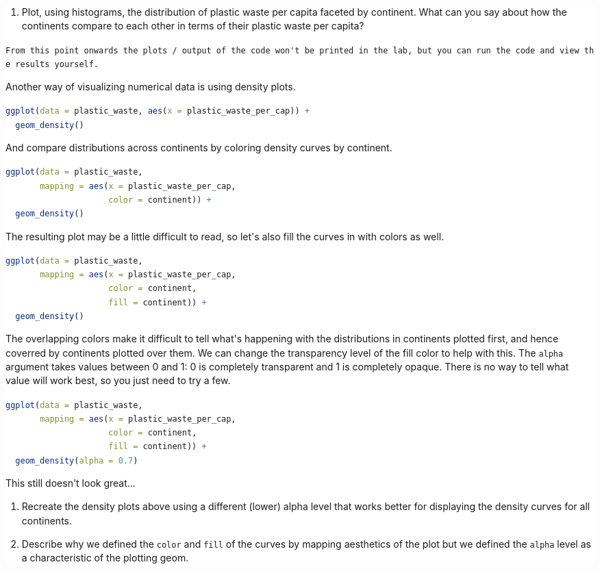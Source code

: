 1. Plot, using histograms, the distribution of plastic waste per capita faceted by continent. What can you say about how the continents compare to each other in terms of their plastic waste per capita?


```marginfigure
From this point onwards the plots / output of the code won't be printed in the lab, but you can run the code and view the results yourself.
```

Another way of visualizing numerical data is using density plots.


```r
ggplot(data = plastic_waste, aes(x = plastic_waste_per_cap)) +
  geom_density()
```

And compare distributions across continents by coloring density curves by continent.


```r
ggplot(data = plastic_waste, 
       mapping = aes(x = plastic_waste_per_cap, 
                     color = continent)) +
  geom_density()
```

The resulting plot may be a little difficult to read, so let's also fill the curves in with colors as well.


```r
ggplot(data = plastic_waste, 
       mapping = aes(x = plastic_waste_per_cap, 
                     color = continent, 
                     fill = continent)) +
  geom_density()
```

The overlapping colors make it difficult to tell what's happening with the distributions in continents plotted first, and hence coverred by continents plotted over them. We can change the transparency level of the fill color to help with this. The `alpha` argument takes values between 0 and 1: 0 is completely transparent and 1 is completely opaque. There is no way to tell what value will work best, so you just need to try a few.


```r
ggplot(data = plastic_waste, 
       mapping = aes(x = plastic_waste_per_cap, 
                     color = continent, 
                     fill = continent)) +
  geom_density(alpha = 0.7)
```

This still doesn't look great...

1. Recreate the density plots above using a different (lower) alpha level that works better for displaying the density curves for all continents.

1. Describe why we defined the `color` and `fill` of the curves by mapping aesthetics of the plot but we defined the `alpha` level as a characteristic of the plotting geom.
